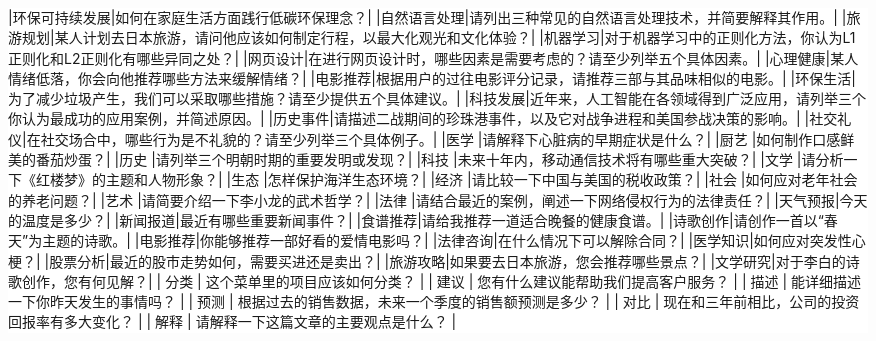 |环保可持续发展|如何在家庭生活方面践行低碳环保理念？|
|自然语言处理|请列出三种常见的自然语言处理技术，并简要解释其作用。|
|旅游规划|某人计划去日本旅游，请问他应该如何制定行程，以最大化观光和文化体验？|
|机器学习|对于机器学习中的正则化方法，你认为L1正则化和L2正则化有哪些异同之处？|
|网页设计|在进行网页设计时，哪些因素是需要考虑的？请至少列举五个具体因素。|
|心理健康|某人情绪低落，你会向他推荐哪些方法来缓解情绪？|
|电影推荐|根据用户的过往电影评分记录，请推荐三部与其品味相似的电影。|
|环保生活|为了减少垃圾产生，我们可以采取哪些措施？请至少提供五个具体建议。|
|科技发展|近年来，人工智能在各领域得到广泛应用，请列举三个你认为最成功的应用案例，并简述原因。|
|历史事件|请描述二战期间的珍珠港事件，以及它对战争进程和美国参战决策的影响。|
|社交礼仪|在社交场合中，哪些行为是不礼貌的？请至少列举三个具体例子。|
|医学 |请解释下心脏病的早期症状是什么？|
|厨艺 |如何制作口感鲜美的番茄炒蛋？|
|历史 |请列举三个明朝时期的重要发明或发现？|
|科技 |未来十年内，移动通信技术将有哪些重大突破？|
|文学 |请分析一下《红楼梦》的主题和人物形象？|
|生态 |怎样保护海洋生态环境？|
|经济 |请比较一下中国与美国的税收政策？|
|社会 |如何应对老年社会的养老问题？|
|艺术 |请简要介绍一下李小龙的武术哲学？|
|法律 |请结合最近的案例，阐述一下网络侵权行为的法律责任？|
|天气预报|今天的温度是多少？|
|新闻报道|最近有哪些重要新闻事件？|
|食谱推荐|请给我推荐一道适合晚餐的健康食谱。|
|诗歌创作|请创作一首以“春天”为主题的诗歌。|
|电影推荐|你能够推荐一部好看的爱情电影吗？|
|法律咨询|在什么情况下可以解除合同？|
|医学知识|如何应对突发性心梗？|
|股票分析|最近的股市走势如何，需要买进还是卖出？|
|旅游攻略|如果要去日本旅游，您会推荐哪些景点？|
|文学研究|对于李白的诗歌创作，您有何见解？|
| 分类 | 这个菜单里的项目应该如何分类？ |
| 建议 | 您有什么建议能帮助我们提高客户服务？ |
| 描述 | 能详细描述一下你昨天发生的事情吗？ |
| 预测 | 根据过去的销售数据，未来一个季度的销售额预测是多少？ |
| 对比 | 现在和三年前相比，公司的投资回报率有多大变化？ |
| 解释 | 请解释一下这篇文章的主要观点是什么？ |
